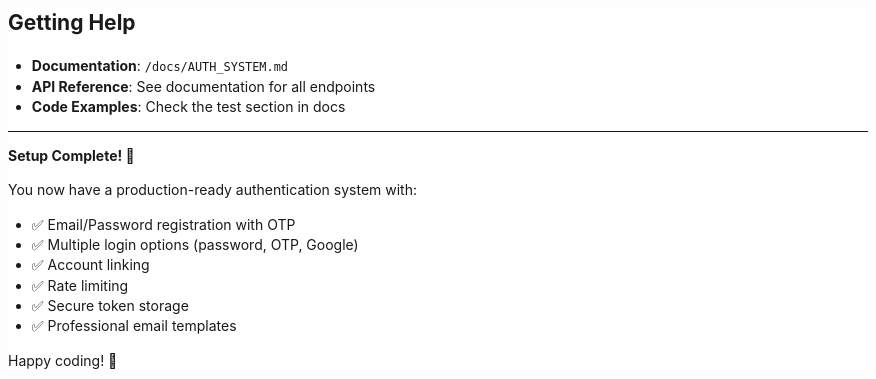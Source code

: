 ## Getting Help

- **Documentation**: `/docs/AUTH_SYSTEM.md`
- **API Reference**: See documentation for all endpoints
- **Code Examples**: Check the test section in docs

---

**Setup Complete! 🎉**

You now have a production-ready authentication system with:
- ✅ Email/Password registration with OTP
- ✅ Multiple login options (password, OTP, Google)
- ✅ Account linking
- ✅ Rate limiting
- ✅ Secure token storage
- ✅ Professional email templates

Happy coding! 🚀
